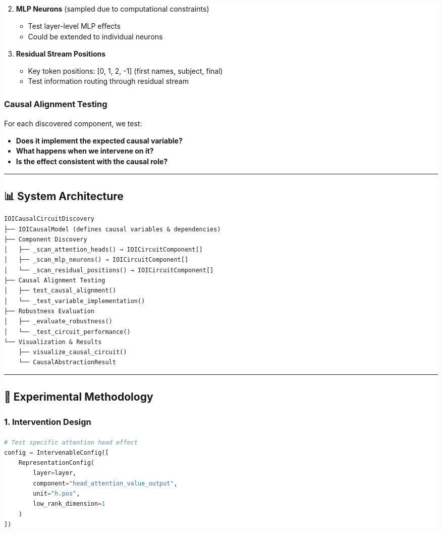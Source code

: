 2. **MLP Neurons** (sampled due to computational constraints)
   - Test layer-level MLP effects
   - Could be extended to individual neurons

3. **Residual Stream Positions** 
   - Key token positions: [0, 1, 2, -1] (first names, subject, final)
   - Test information routing through residual stream

### **Causal Alignment Testing**

For each discovered component, we test:
- **Does it implement the expected causal variable?**
- **What happens when we intervene on it?**
- **Is the effect consistent with the causal role?**

---

## 📊 **System Architecture**

```
IOICausalCircuitDiscovery
├── IOICausalModel (defines causal variables & dependencies)
├── Component Discovery
│   ├── _scan_attention_heads() → IOICircuitComponent[]
│   ├── _scan_mlp_neurons() → IOICircuitComponent[] 
│   └── _scan_residual_positions() → IOICircuitComponent[]
├── Causal Alignment Testing
│   ├── test_causal_alignment()
│   └── _test_variable_implementation()
├── Robustness Evaluation
│   ├── _evaluate_robustness()
│   └── _test_circuit_performance()
└── Visualization & Results
    ├── visualize_causal_circuit()
    └── CausalAbstractionResult
```

---

## 🔬 **Experimental Methodology**

### **1. Intervention Design**
```python
# Test specific attention head effect
config = IntervenableConfig([
    RepresentationConfig(
        layer=layer,
        component="head_attention_value_output", 
        unit="h.pos",
        low_rank_dimension=1
    )
])
```
